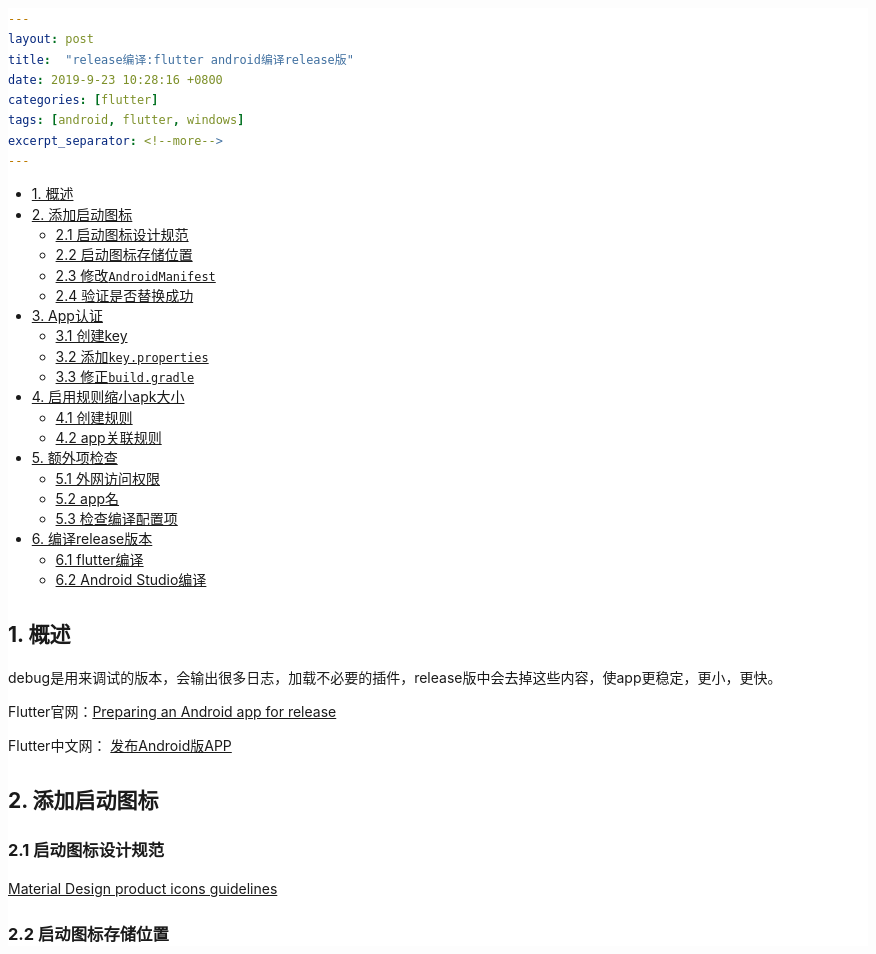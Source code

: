 ```yaml
---
layout: post
title:  "release编译:flutter android编译release版"
date: 2019-9-23 10:28:16 +0800
categories: [flutter]
tags: [android, flutter, windows]
excerpt_separator: <!--more-->
---
```







- [1. 概述](#1-概述)
- [2. 添加启动图标](#2-添加启动图标)
  - [2.1 启动图标设计规范](#21-启动图标设计规范)
  - [2.2 启动图标存储位置](#22-启动图标存储位置)
  - [2.3 修改`AndroidManifest`](#23-修改androidmanifest)
  - [2.4 验证是否替换成功](#24-验证是否替换成功)
- [3. App认证](#3-app认证)
  - [3.1 创建key](#31-创建key)
  - [3.2 添加`key.properties`](#32-添加keyproperties)
  - [3.3 修正`build.gradle`](#33-修正buildgradle)
- [4. 启用规则缩小apk大小](#4-启用规则缩小apk大小)
  - [4.1 创建规则](#41-创建规则)
  - [4.2 app关联规则](#42-app关联规则)
- [5. 额外项检查](#5-额外项检查)
  - [5.1 外网访问权限](#51-外网访问权限)
  - [5.2 app名](#52-app名)
  - [5.3 检查编译配置项](#53-检查编译配置项)
- [6. 编译release版本](#6-编译release版本)
  - [6.1 flutter编译](#61-flutter编译)
  - [6.2 Android Studio编译](#62-android-studio编译)




## 1. 概述

debug是用来调试的版本，会输出很多日志，加载不必要的插件，release版中会去掉这些内容，使app更稳定，更小，更快。

Flutter官网：[Preparing an Android app for release](https://flutter.dev/docs/deployment/android)

Flutter中文网： [发布Android版APP](https://flutterchina.club/android-release/)

## 2. 添加启动图标

### 2.1 启动图标设计规范

[Material Design product icons guidelines](https://material.io/design/iconography/#grid-keyline-shapes)

### 2.2 启动图标存储位置

